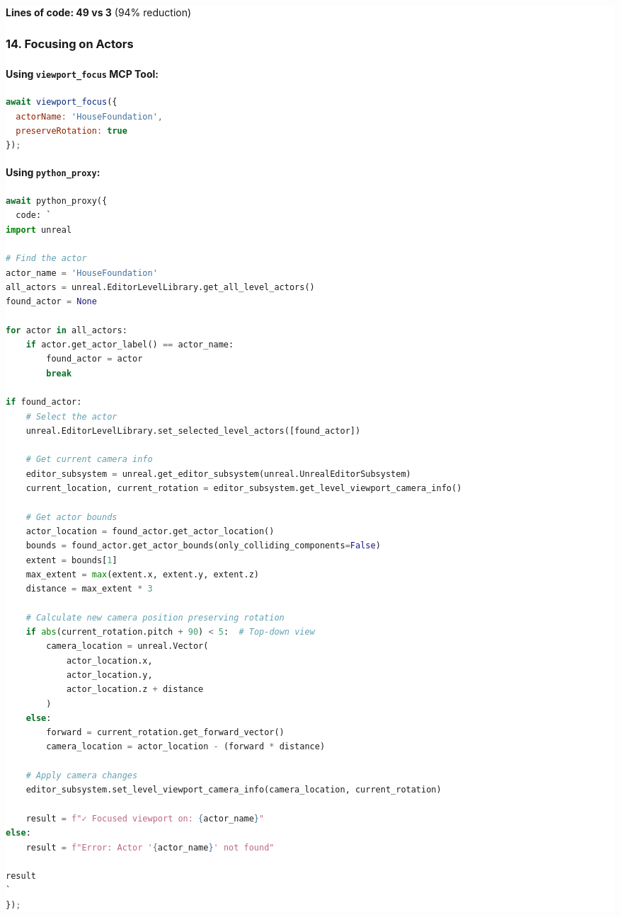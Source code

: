 **Lines of code: 49 vs 3** (94% reduction)

### 14. Focusing on Actors

#### Using `viewport_focus` MCP Tool:
```javascript
await viewport_focus({
  actorName: 'HouseFoundation',
  preserveRotation: true
});
```

#### Using `python_proxy`:
```python
await python_proxy({
  code: `
import unreal

# Find the actor
actor_name = 'HouseFoundation'
all_actors = unreal.EditorLevelLibrary.get_all_level_actors()
found_actor = None

for actor in all_actors:
    if actor.get_actor_label() == actor_name:
        found_actor = actor
        break

if found_actor:
    # Select the actor
    unreal.EditorLevelLibrary.set_selected_level_actors([found_actor])
    
    # Get current camera info
    editor_subsystem = unreal.get_editor_subsystem(unreal.UnrealEditorSubsystem)
    current_location, current_rotation = editor_subsystem.get_level_viewport_camera_info()
    
    # Get actor bounds
    actor_location = found_actor.get_actor_location()
    bounds = found_actor.get_actor_bounds(only_colliding_components=False)
    extent = bounds[1]
    max_extent = max(extent.x, extent.y, extent.z)
    distance = max_extent * 3
    
    # Calculate new camera position preserving rotation
    if abs(current_rotation.pitch + 90) < 5:  # Top-down view
        camera_location = unreal.Vector(
            actor_location.x,
            actor_location.y,
            actor_location.z + distance
        )
    else:
        forward = current_rotation.get_forward_vector()
        camera_location = actor_location - (forward * distance)
    
    # Apply camera changes
    editor_subsystem.set_level_viewport_camera_info(camera_location, current_rotation)
    
    result = f"✓ Focused viewport on: {actor_name}"
else:
    result = f"Error: Actor '{actor_name}' not found"

result
`
});
```